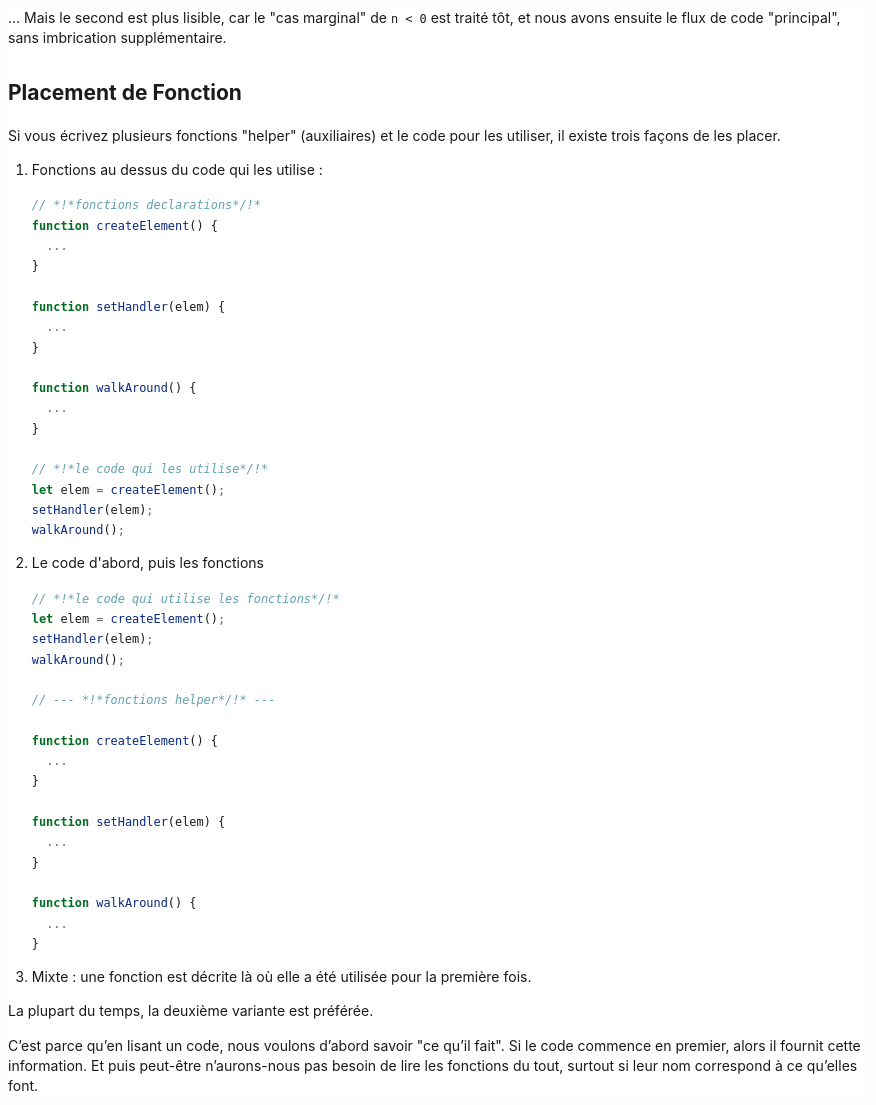 … Mais le second est plus lisible, car le "cas marginal" de `n < 0` est traité tôt, et nous avons ensuite le flux de code "principal", sans imbrication supplémentaire.

## Placement de Fonction

Si vous écrivez plusieurs fonctions "helper" (auxiliaires) et le code pour les utiliser, il existe trois façons de les placer.

1. Fonctions au dessus du code qui les utilise :

    ```js
    // *!*fonctions declarations*/!*
    function createElement() {
      ...
    }

    function setHandler(elem) {
      ...
    }

    function walkAround() {
      ...
    }

    // *!*le code qui les utilise*/!*
    let elem = createElement();
    setHandler(elem);
    walkAround();
    ```
2. Le code d'abord, puis les fonctions

    ```js
    // *!*le code qui utilise les fonctions*/!*
    let elem = createElement();
    setHandler(elem);
    walkAround();

    // --- *!*fonctions helper*/!* ---

    function createElement() {
      ...
    }

    function setHandler(elem) {
      ...
    }

    function walkAround() {
      ...
    }
    ```
3. Mixte : une fonction est décrite là où elle a été utilisée pour la première fois.

La plupart du temps, la deuxième variante est préférée.

C’est parce qu’en lisant un code, nous voulons d’abord savoir "ce qu’il fait". Si le code commence en premier, alors il fournit cette information. Et puis peut-être n’aurons-nous pas besoin de lire les fonctions du tout, surtout si leur nom correspond à ce qu’elles font.
